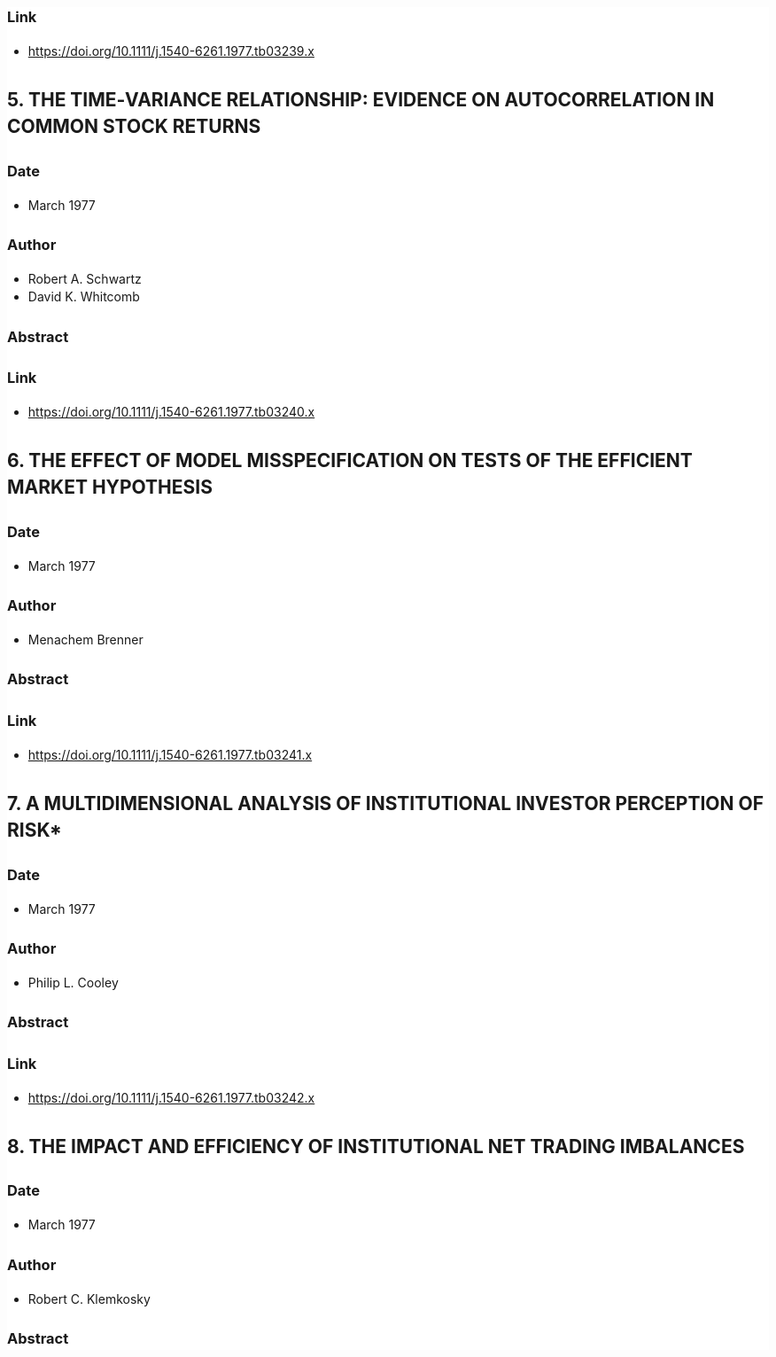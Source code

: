 ### Link
- https://doi.org/10.1111/j.1540-6261.1977.tb03239.x

## 5. THE TIME‐VARIANCE RELATIONSHIP: EVIDENCE ON AUTOCORRELATION IN COMMON STOCK RETURNS
### Date
- March 1977
### Author
- Robert A. Schwartz
- David K. Whitcomb
### Abstract

### Link
- https://doi.org/10.1111/j.1540-6261.1977.tb03240.x

## 6. THE EFFECT OF MODEL MISSPECIFICATION ON TESTS OF THE EFFICIENT MARKET HYPOTHESIS
### Date
- March 1977
### Author
- Menachem Brenner
### Abstract

### Link
- https://doi.org/10.1111/j.1540-6261.1977.tb03241.x

## 7. A MULTIDIMENSIONAL ANALYSIS OF INSTITUTIONAL INVESTOR PERCEPTION OF RISK*
### Date
- March 1977
### Author
- Philip L. Cooley
### Abstract

### Link
- https://doi.org/10.1111/j.1540-6261.1977.tb03242.x

## 8. THE IMPACT AND EFFICIENCY OF INSTITUTIONAL NET TRADING IMBALANCES
### Date
- March 1977
### Author
- Robert C. Klemkosky
### Abstract
